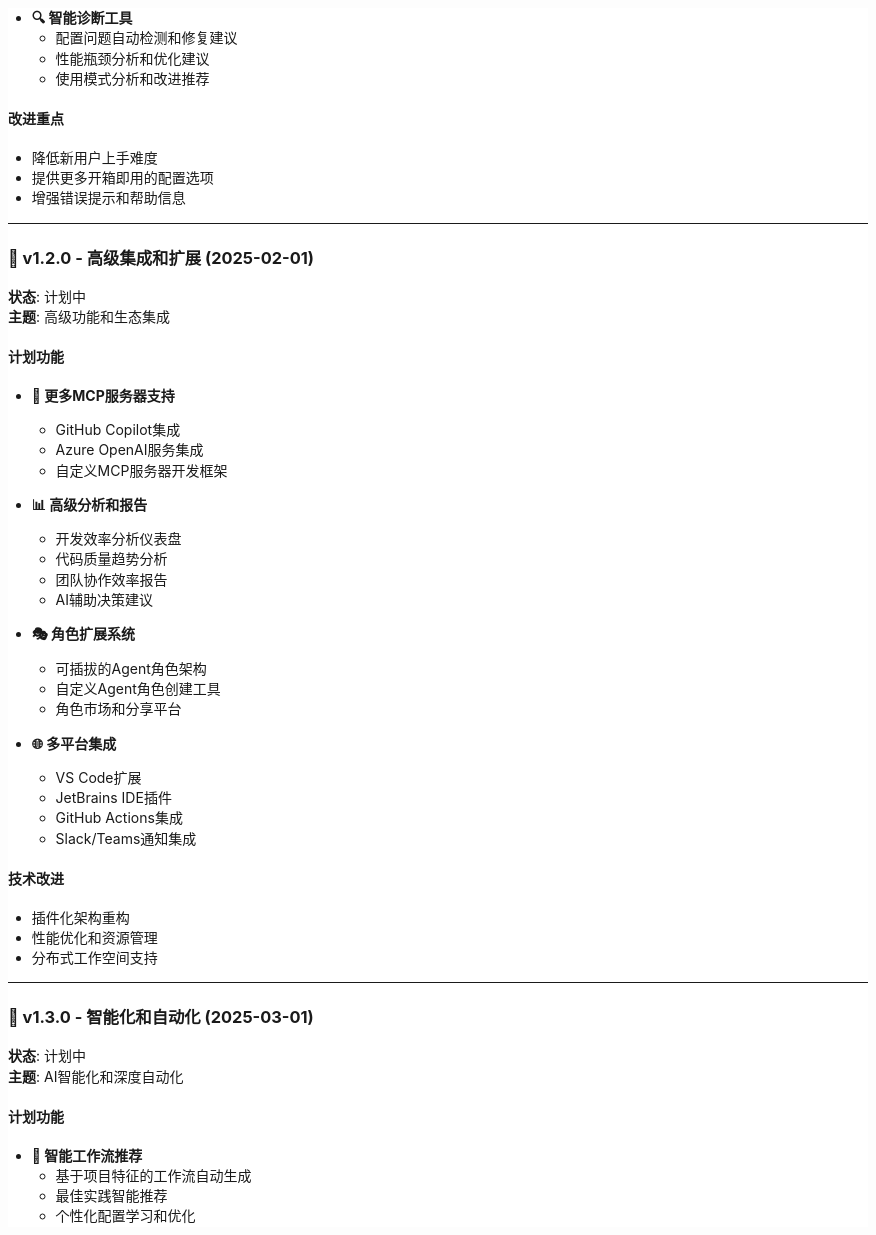 - **🔍 智能诊断工具**
  - 配置问题自动检测和修复建议
  - 性能瓶颈分析和优化建议
  - 使用模式分析和改进推荐

#### 改进重点
- 降低新用户上手难度
- 提供更多开箱即用的配置选项
- 增强错误提示和帮助信息

---

### 🎯 v1.2.0 - 高级集成和扩展 (2025-02-01)
**状态**: 计划中  
**主题**: 高级功能和生态集成

#### 计划功能
- **🔌 更多MCP服务器支持**
  - GitHub Copilot集成
  - Azure OpenAI服务集成
  - 自定义MCP服务器开发框架

- **📊 高级分析和报告**
  - 开发效率分析仪表盘
  - 代码质量趋势分析
  - 团队协作效率报告
  - AI辅助决策建议

- **🎭 角色扩展系统**
  - 可插拔的Agent角色架构
  - 自定义Agent角色创建工具
  - 角色市场和分享平台

- **🌐 多平台集成**
  - VS Code扩展
  - JetBrains IDE插件
  - GitHub Actions集成
  - Slack/Teams通知集成

#### 技术改进
- 插件化架构重构
- 性能优化和资源管理
- 分布式工作空间支持

---

### 🚀 v1.3.0 - 智能化和自动化 (2025-03-01)
**状态**: 计划中  
**主题**: AI智能化和深度自动化

#### 计划功能
- **🧠 智能工作流推荐**
  - 基于项目特征的工作流自动生成
  - 最佳实践智能推荐
  - 个性化配置学习和优化
